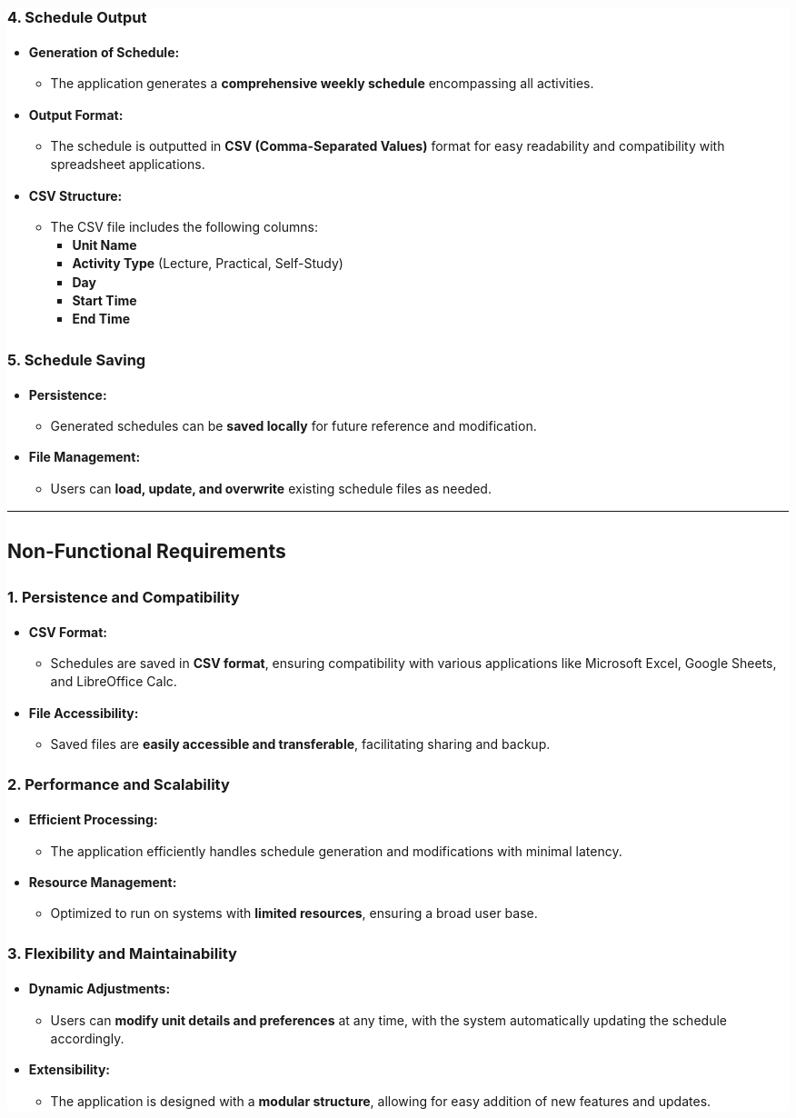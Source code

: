 ### **4. Schedule Output**

- **Generation of Schedule:**
  - The application generates a **comprehensive weekly schedule** encompassing all activities.

- **Output Format:**
  - The schedule is outputted in **CSV (Comma-Separated Values)** format for easy readability and compatibility with spreadsheet applications.

- **CSV Structure:**
  - The CSV file includes the following columns:
    - **Unit Name**
    - **Activity Type** (Lecture, Practical, Self-Study)
    - **Day**
    - **Start Time**
    - **End Time**

### **5. Schedule Saving**

- **Persistence:**
  - Generated schedules can be **saved locally** for future reference and modification.

- **File Management:**
  - Users can **load, update, and overwrite** existing schedule files as needed.

---

## **Non-Functional Requirements**

### **1. Persistence and Compatibility**

- **CSV Format:**
  - Schedules are saved in **CSV format**, ensuring compatibility with various applications like Microsoft Excel, Google Sheets, and LibreOffice Calc.

- **File Accessibility:**
  - Saved files are **easily accessible and transferable**, facilitating sharing and backup.

### **2. Performance and Scalability**

- **Efficient Processing:**
  - The application efficiently handles schedule generation and modifications with minimal latency.

- **Resource Management:**
  - Optimized to run on systems with **limited resources**, ensuring a broad user base.

### **3. Flexibility and Maintainability**

- **Dynamic Adjustments:**
  - Users can **modify unit details and preferences** at any time, with the system automatically updating the schedule accordingly.

- **Extensibility:**
  - The application is designed with a **modular structure**, allowing for easy addition of new features and updates.
